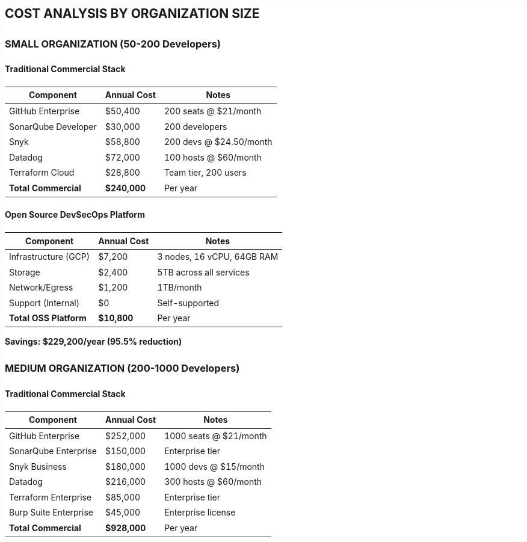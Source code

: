 
## COST ANALYSIS BY ORGANIZATION SIZE

### SMALL ORGANIZATION (50-200 Developers)

#### Traditional Commercial Stack
| Component | Annual Cost | Notes |
|-----------|-------------|-------|
| GitHub Enterprise | $50,400 | 200 seats @ $21/month |
| SonarQube Developer | $30,000 | 200 developers |
| Snyk | $58,800 | 200 devs @ $24.50/month |
| Datadog | $72,000 | 100 hosts @ $60/month |
| Terraform Cloud | $28,800 | Team tier, 200 users |
| **Total Commercial** | **$240,000** | Per year |

#### Open Source DevSecOps Platform
| Component | Annual Cost | Notes |
|-----------|-------------|-------|
| Infrastructure (GCP) | $7,200 | 3 nodes, 16 vCPU, 64GB RAM |
| Storage | $2,400 | 5TB across all services |
| Network/Egress | $1,200 | 1TB/month |
| Support (Internal) | $0 | Self-supported |
| **Total OSS Platform** | **$10,800** | Per year |

**Savings: $229,200/year (95.5% reduction)**

### MEDIUM ORGANIZATION (200-1000 Developers)

#### Traditional Commercial Stack
| Component | Annual Cost | Notes |
|-----------|-------------|-------|
| GitHub Enterprise | $252,000 | 1000 seats @ $21/month |
| SonarQube Enterprise | $150,000 | Enterprise tier |
| Snyk Business | $180,000 | 1000 devs @ $15/month |
| Datadog | $216,000 | 300 hosts @ $60/month |
| Terraform Enterprise | $85,000 | Enterprise tier |
| Burp Suite Enterprise | $45,000 | Enterprise license |
| **Total Commercial** | **$928,000** | Per year |
